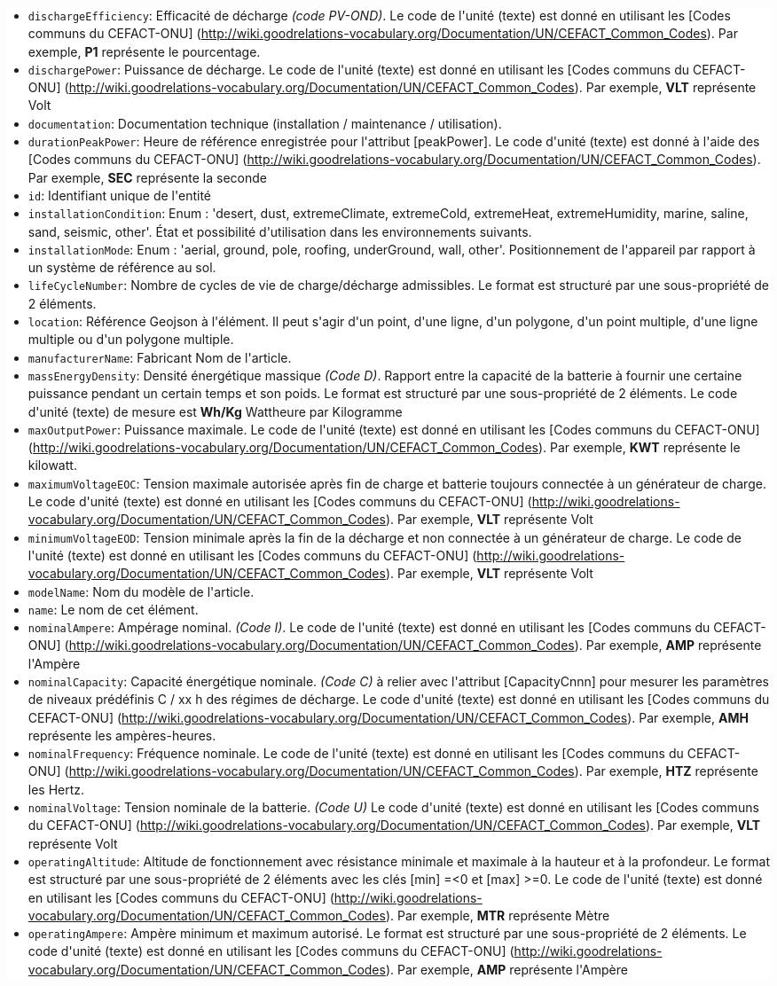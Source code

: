 - `dischargeEfficiency`: Efficacité de décharge *(code PV-OND)*. Le code de l'unité (texte) est donné en utilisant les [Codes communs du CEFACT-ONU] (http://wiki.goodrelations-vocabulary.org/Documentation/UN/CEFACT_Common_Codes). Par exemple, **P1** représente le pourcentage.  
- `dischargePower`: Puissance de décharge. Le code de l'unité (texte) est donné en utilisant les [Codes communs du CEFACT-ONU] (http://wiki.goodrelations-vocabulary.org/Documentation/UN/CEFACT_Common_Codes). Par exemple, **VLT** représente Volt  
- `documentation`: Documentation technique (installation / maintenance / utilisation).  
- `durationPeakPower`: Heure de référence enregistrée pour l'attribut [peakPower]. Le code d'unité (texte) est donné à l'aide des [Codes communs du CEFACT-ONU] (http://wiki.goodrelations-vocabulary.org/Documentation/UN/CEFACT_Common_Codes). Par exemple, **SEC** représente la seconde  
- `id`: Identifiant unique de l'entité  
- `installationCondition`: Enum : 'desert, dust, extremeClimate, extremeCold, extremeHeat, extremeHumidity, marine, saline, sand, seismic, other'. État et possibilité d'utilisation dans les environnements suivants.  
- `installationMode`: Enum : 'aerial, ground, pole, roofing, underGround, wall, other'. Positionnement de l'appareil par rapport à un système de référence au sol.  
- `lifeCycleNumber`: Nombre de cycles de vie de charge/décharge admissibles. Le format est structuré par une sous-propriété de 2 éléments.  
- `location`: Référence Geojson à l'élément. Il peut s'agir d'un point, d'une ligne, d'un polygone, d'un point multiple, d'une ligne multiple ou d'un polygone multiple.  
- `manufacturerName`: Fabricant Nom de l'article.  
- `massEnergyDensity`: Densité énergétique massique *(Code D)*. Rapport entre la capacité de la batterie à fournir une certaine puissance pendant un certain temps et son poids. Le format est structuré par une sous-propriété de 2 éléments. Le code d'unité (texte) de mesure est **Wh/Kg** Wattheure par Kilogramme  
- `maxOutputPower`: Puissance maximale. Le code de l'unité (texte) est donné en utilisant les [Codes communs du CEFACT-ONU] (http://wiki.goodrelations-vocabulary.org/Documentation/UN/CEFACT_Common_Codes). Par exemple, **KWT** représente le kilowatt.  
- `maximumVoltageEOC`: Tension maximale autorisée après fin de charge et batterie toujours connectée à un générateur de charge. Le code d'unité (texte) est donné en utilisant les [Codes communs du CEFACT-ONU] (http://wiki.goodrelations-vocabulary.org/Documentation/UN/CEFACT_Common_Codes). Par exemple, **VLT** représente Volt  
- `minimumVoltageEOD`: Tension minimale après la fin de la décharge et non connectée à un générateur de charge. Le code de l'unité (texte) est donné en utilisant les [Codes communs du CEFACT-ONU] (http://wiki.goodrelations-vocabulary.org/Documentation/UN/CEFACT_Common_Codes). Par exemple, **VLT** représente Volt  
- `modelName`: Nom du modèle de l'article.  
- `name`: Le nom de cet élément.  
- `nominalAmpere`: Ampérage nominal. *(Code I)*. Le code de l'unité (texte) est donné en utilisant les [Codes communs du CEFACT-ONU] (http://wiki.goodrelations-vocabulary.org/Documentation/UN/CEFACT_Common_Codes). Par exemple, **AMP** représente l'Ampère  
- `nominalCapacity`: Capacité énergétique nominale. *(Code C)* à relier avec l'attribut [CapacityCnnn] pour mesurer les paramètres de niveaux prédéfinis C / xx h des régimes de décharge. Le code d'unité (texte) est donné en utilisant les [Codes communs du CEFACT-ONU] (http://wiki.goodrelations-vocabulary.org/Documentation/UN/CEFACT_Common_Codes). Par exemple, **AMH** représente les ampères-heures.  
- `nominalFrequency`: Fréquence nominale. Le code de l'unité (texte) est donné en utilisant les [Codes communs du CEFACT-ONU] (http://wiki.goodrelations-vocabulary.org/Documentation/UN/CEFACT_Common_Codes). Par exemple, **HTZ** représente les Hertz.  
- `nominalVoltage`: Tension nominale de la batterie. *(Code U)* Le code d'unité (texte) est donné en utilisant les [Codes communs du CEFACT-ONU] (http://wiki.goodrelations-vocabulary.org/Documentation/UN/CEFACT_Common_Codes). Par exemple, **VLT** représente Volt  
- `operatingAltitude`: Altitude de fonctionnement avec résistance minimale et maximale à la hauteur et à la profondeur. Le format est structuré par une sous-propriété de 2 éléments avec les clés [min] =<0 et [max] >=0. Le code de l'unité (texte) est donné en utilisant les [Codes communs du CEFACT-ONU] (http://wiki.goodrelations-vocabulary.org/Documentation/UN/CEFACT_Common_Codes). Par exemple, **MTR** représente Mètre  
- `operatingAmpere`:  Ampère minimum et maximum autorisé. Le format est structuré par une sous-propriété de 2 éléments. Le code d'unité (texte) est donné en utilisant les [Codes communs du CEFACT-ONU] (http://wiki.goodrelations-vocabulary.org/Documentation/UN/CEFACT_Common_Codes). Par exemple, **AMP** représente l'Ampère  